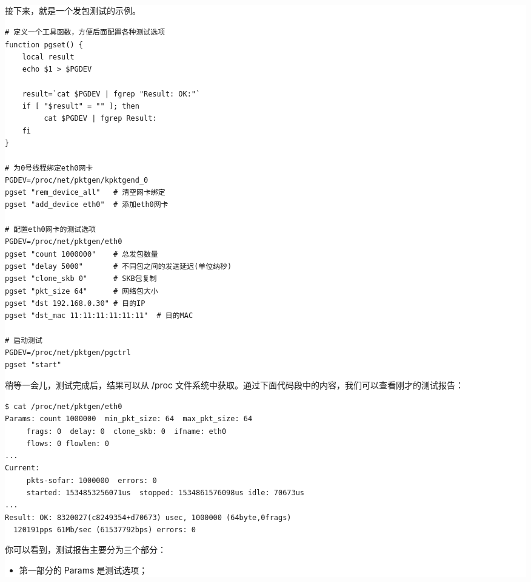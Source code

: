 <p>接下来，就是一个发包测试的示例。</p>

<pre><code># 定义一个工具函数，方便后面配置各种测试选项
function pgset() {
    local result
    echo $1 &gt; $PGDEV

    result=`cat $PGDEV | fgrep &quot;Result: OK:&quot;`
    if [ &quot;$result&quot; = &quot;&quot; ]; then
         cat $PGDEV | fgrep Result:
    fi
}

# 为0号线程绑定eth0网卡
PGDEV=/proc/net/pktgen/kpktgend_0
pgset &quot;rem_device_all&quot;   # 清空网卡绑定
pgset &quot;add_device eth0&quot;  # 添加eth0网卡

# 配置eth0网卡的测试选项
PGDEV=/proc/net/pktgen/eth0
pgset &quot;count 1000000&quot;    # 总发包数量
pgset &quot;delay 5000&quot;       # 不同包之间的发送延迟(单位纳秒)
pgset &quot;clone_skb 0&quot;      # SKB包复制
pgset &quot;pkt_size 64&quot;      # 网络包大小
pgset &quot;dst 192.168.0.30&quot; # 目的IP
pgset &quot;dst_mac 11:11:11:11:11:11&quot;  # 目的MAC

# 启动测试
PGDEV=/proc/net/pktgen/pgctrl
pgset &quot;start&quot;
</code></pre>

<p>稍等一会儿，测试完成后，结果可以从 /proc 文件系统中获取。通过下面代码段中的内容，我们可以查看刚才的测试报告：</p>

<pre><code>$ cat /proc/net/pktgen/eth0
Params: count 1000000  min_pkt_size: 64  max_pkt_size: 64
     frags: 0  delay: 0  clone_skb: 0  ifname: eth0
     flows: 0 flowlen: 0
...
Current:
     pkts-sofar: 1000000  errors: 0
     started: 1534853256071us  stopped: 1534861576098us idle: 70673us
...
Result: OK: 8320027(c8249354+d70673) usec, 1000000 (64byte,0frags)
  120191pps 61Mb/sec (61537792bps) errors: 0
</code></pre>

<p>你可以看到，测试报告主要分为三个部分：</p>

<ul>
<li><p>第一部分的 Params 是测试选项；</p></li>
